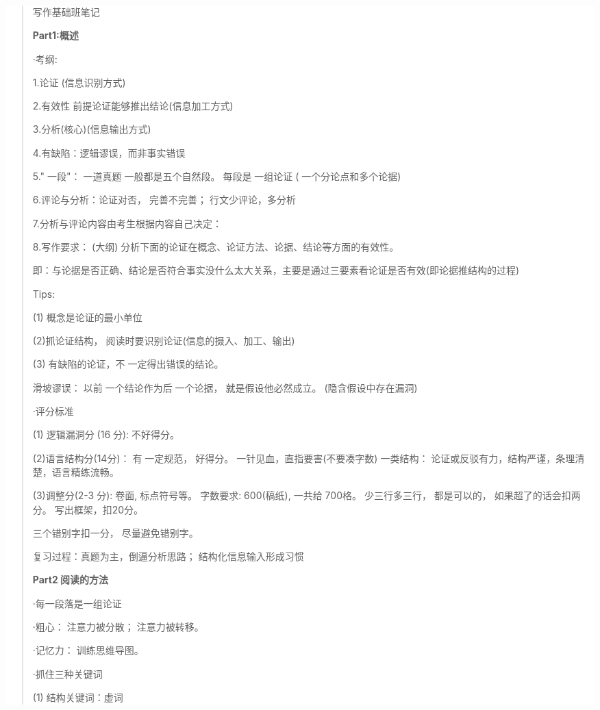 > 写作基础班笔记
>
> **Part1:概述**
>
> ·考纲:
>
> 1.论证 (信息识别方式)
>
> 2.有效性 前提论证能够推出结论(信息加工方式)
>
> 3.分析(核心)(信息输出方式)
>
> 4.有缺陷：逻辑谬误，而非事实错误
>
> 5." 一段"： 一道真题 一般都是五个自然段。 每段是 一组论证 (
> 一个分论点和多个论据)
>
> 6.评论与分析：论证对否， 完善不完善； 行文少评论，多分析
>
> 7.分析与评论内容由考生根据内容自己决定：
>
> 8.写作要求： (大纲)
> 分析下面的论证在概念、论证方法、论据、结论等方面的有效性。
>
> 即：与论据是否正确、结论是否符合事实没什么太大关系，主要是通过三要素看论证是否有效(即论据推结构的过程)
>
> Tips:
>
> \(1\) 概念是论证的最小单位
>
> (2)抓论证结构， 阅读时要识别论证(信息的摄入、加工、输出)
>
> \(3\) 有缺陷的论证，不 一定得出错误的结论。
>
> 滑坡谬误： 以前 一个结论作为后 一个论据， 就是假设他必然成立。
> (隐含假设中存在漏洞)
>
> ·评分标准
>
> \(1\) 逻辑漏洞分 (16 分): 不好得分。
>
> (2)语言结构分(14分)： 有 一定规范， 好得分。
> 一针见血，直指要害(不要凑字数) 一类结构：
> 论证或反驳有力，结构严谨，条理清楚，语言精练流畅。
>
> (3)调整分(2-3 分): 卷面, 标点符号等。 字数要求: 600(稿纸), 一共给
> 700格。 少三行多三行， 都是可以的， 如果超了的话会扣两分。
> 写出框架，扣20分。
>
> 三个错别字扣一分， 尽量避免错别字。
>
> 复习过程：真题为主，倒逼分析思路； 结构化信息输入形成习惯
>
> **Part2 阅读的方法**
>
> ·每一段落是一组论证
>
> ·粗心： 注意力被分散； 注意力被转移。
>
> ·记忆力： 训练思维导图。
>
> ·抓住三种关键词
>
> \(1\) 结构关键词：虚词